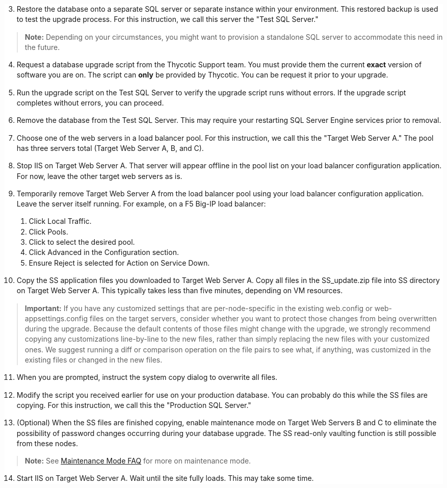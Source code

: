 3. Restore the database onto a separate SQL server or separate instance within your environment. This restored backup is used to test the upgrade process. For this instruction, we call this server the "Test SQL Server."

> **Note:** Depending on your circumstances, you might want to provision a standalone SQL server to accommodate this need in the future.

4. Request a database upgrade script from the Thycotic Support team. You must provide them the current **exact** version of software you are on. The script can **only** be provided by Thycotic. You can be request it prior to your upgrade.

5. Run the upgrade script on the Test SQL Server to verify the upgrade script runs without errors. If the upgrade script completes without errors, you can proceed.

6. Remove the database from the Test SQL Server. This may require your restarting SQL Server Engine services prior to removal.

7. Choose one of the web servers in a load balancer pool. For this instruction, we call this the "Target Web Server A." The pool has three servers total (Target Web Server A, B, and C).

8. Stop IIS on Target Web Server A. That server will appear offline in the pool list on your load balancer configuration application. For now, leave the other target web servers as is.

9. Temporarily remove Target Web Server A from the load balancer pool using your load balancer configuration application. Leave the server itself running. For example, on a F5 Big-IP load balancer:
   1. Click Local Traffic.
   1. Click Pools.
   1. Click to select the desired pool.
   1. Click Advanced in the Configuration section.
   1. Ensure Reject is selected for Action on Service Down.

10. Copy the SS application files you downloaded to Target Web Server A. Copy all files in the SS_update.zip file into SS directory on Target Web Server A. This typically takes less than five minutes, depending on VM resources.

> **Important:** If you have any customized settings that are per-node-specific in the existing web.config or web-appsettings.config files on the target servers, consider whether you want to protect those changes from being overwritten during the upgrade. Because the default contents of those files might change with the upgrade, we strongly recommend copying any customizations line-by-line to the new files, rather than simply replacing the new files with your customized ones. We suggest running a diff or comparison operation on the file pairs to see what, if anything, was customized in the existing files or changed in the new files.

11. When you are prompted, instruct the system copy dialog to overwrite all files.

12. Modify the script you received earlier for use on your production database. You can probably do this while the SS files are copying. For this instruction, we call this the "Production SQL Server."

13. (Optional) When the SS files are finished copying, enable maintenance mode on Target Web Servers B and C to eliminate the possibility of password changes occurring during your database upgrade. The SS read-only vaulting function is still possible from these nodes.

>  **Note:** See [Maintenance Mode FAQ](../../../admin/maintenance-mode/index.md) for more on maintenance mode.

14. Start IIS on Target Web Server A. Wait until the site fully loads. This may take some time. 
